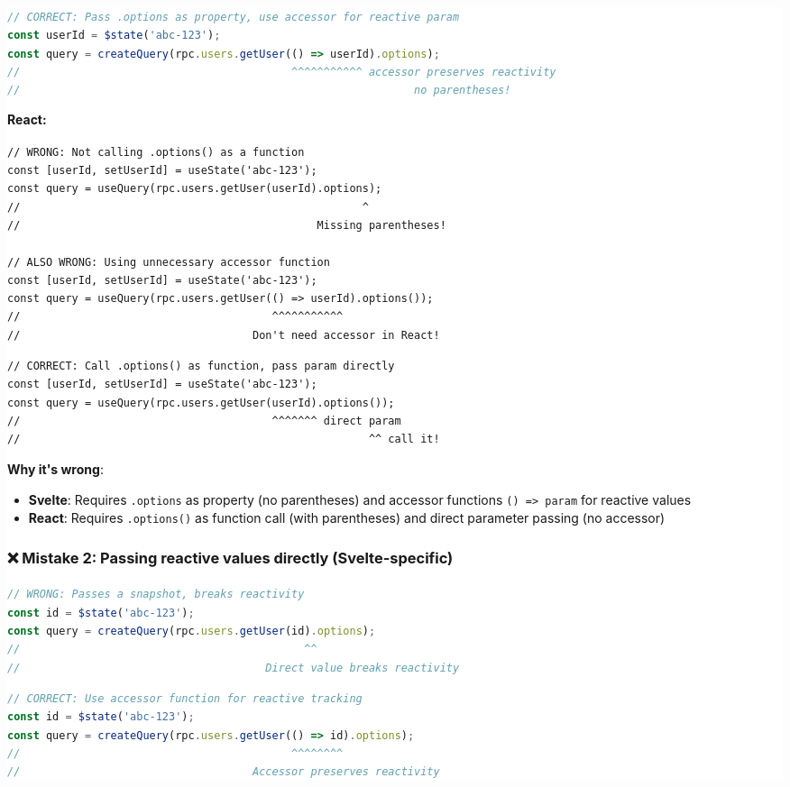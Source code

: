 ```typescript
// CORRECT: Pass .options as property, use accessor for reactive param
const userId = $state('abc-123');
const query = createQuery(rpc.users.getUser(() => userId).options);
//                                          ^^^^^^^^^^^ accessor preserves reactivity
//                                                             no parentheses!
```

**React:**

```tsx
// WRONG: Not calling .options() as a function
const [userId, setUserId] = useState('abc-123');
const query = useQuery(rpc.users.getUser(userId).options);
//                                                     ^
//                                              Missing parentheses!

// ALSO WRONG: Using unnecessary accessor function
const [userId, setUserId] = useState('abc-123');
const query = useQuery(rpc.users.getUser(() => userId).options());
//                                       ^^^^^^^^^^^
//                                    Don't need accessor in React!
```

```tsx
// CORRECT: Call .options() as function, pass param directly
const [userId, setUserId] = useState('abc-123');
const query = useQuery(rpc.users.getUser(userId).options());
//                                       ^^^^^^^ direct param
//                                                      ^^ call it!
```

**Why it's wrong**:
- **Svelte**: Requires `.options` as property (no parentheses) and accessor functions `() => param` for reactive values
- **React**: Requires `.options()` as function call (with parentheses) and direct parameter passing (no accessor)

### ❌ Mistake 2: Passing reactive values directly (Svelte-specific)

```typescript
// WRONG: Passes a snapshot, breaks reactivity
const id = $state('abc-123');
const query = createQuery(rpc.users.getUser(id).options);
//                                            ^^
//                                      Direct value breaks reactivity
```

```typescript
// CORRECT: Use accessor function for reactive tracking
const id = $state('abc-123');
const query = createQuery(rpc.users.getUser(() => id).options);
//                                          ^^^^^^^^
//                                    Accessor preserves reactivity
```
